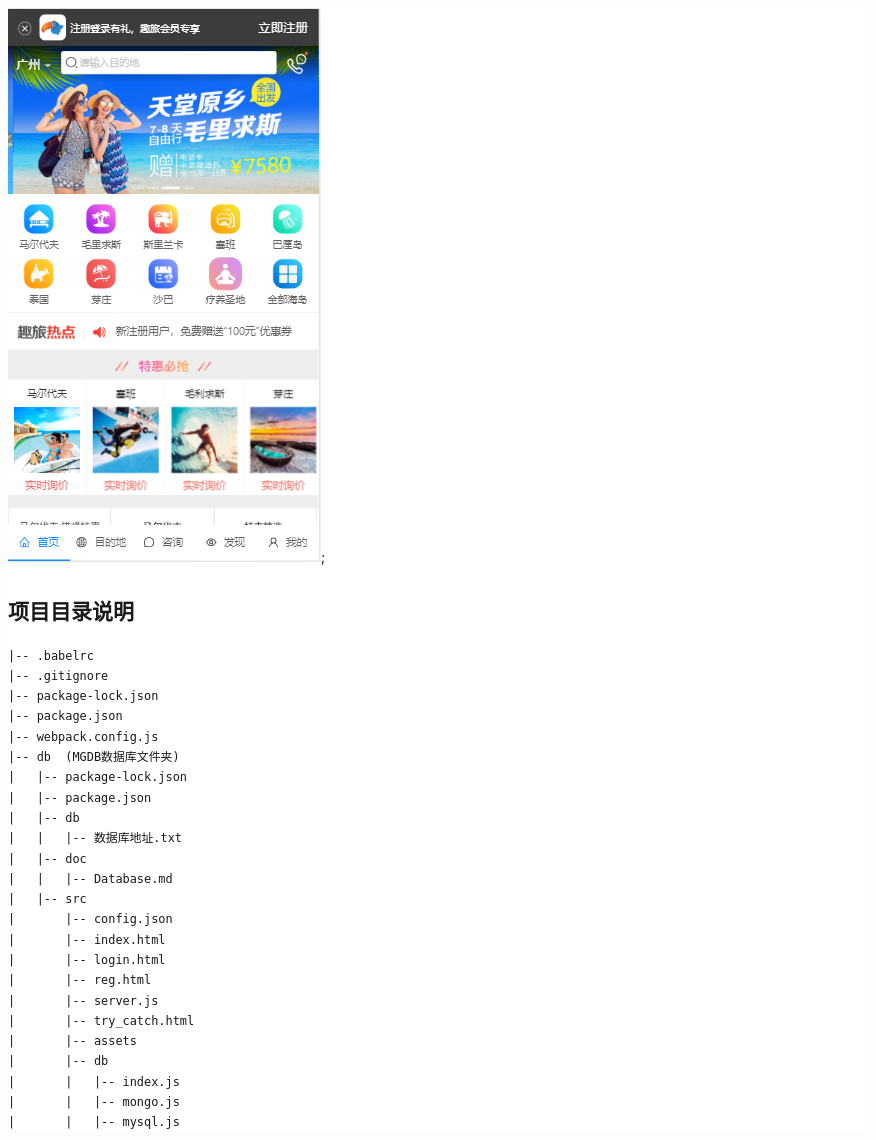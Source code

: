 ![avatar](/img/4.png);
## 项目目录说明
    |-- .babelrc
    |-- .gitignore
    |-- package-lock.json
    |-- package.json
    |-- webpack.config.js
    |-- db  (MGDB数据库文件夹)
    |   |-- package-lock.json
    |   |-- package.json
    |   |-- db
    |   |   |-- 数据库地址.txt
    |   |-- doc
    |   |   |-- Database.md
    |   |-- src
    |       |-- config.json
    |       |-- index.html
    |       |-- login.html
    |       |-- reg.html
    |       |-- server.js
    |       |-- try_catch.html
    |       |-- assets      
    |       |-- db
    |       |   |-- index.js
    |       |   |-- mongo.js
    |       |   |-- mysql.js